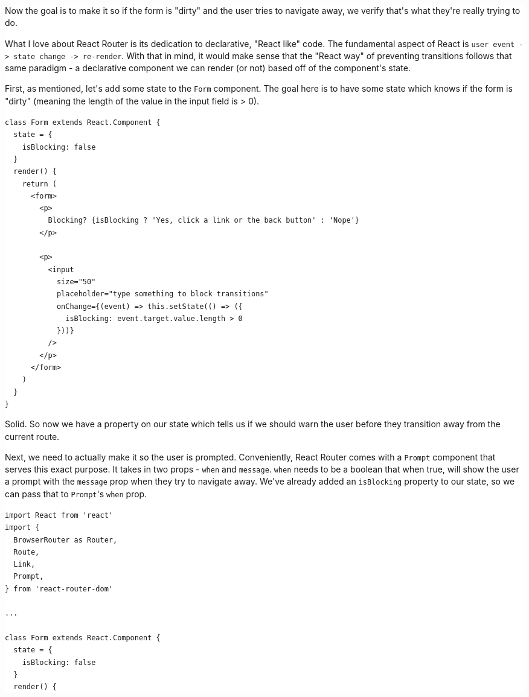 Now the goal is to make it so if the form is "dirty" and the user tries 
to navigate away, we verify that's what they're really trying to do.

What I love about React Router is its dedication to declarative, "React 
like" code. The fundamental aspect of React is 
`user event -> state change -> re-render`.
With that in mind, it would make sense that the "React way" of 
preventing transitions follows that same paradigm - a declarative 
component we can render (or not) based off of the component's state.

First, as mentioned, let's add some state to the `Form` component. The goal
here is to have some state which knows if the form is "dirty" (meaning 
the length of the value in the input field is > 0).

```
class Form extends React.Component {
  state = {
    isBlocking: false
  }
  render() {
    return (
      <form>
        <p>
          Blocking? {isBlocking ? 'Yes, click a link or the back button' : 'Nope'}
        </p>

        <p>
          <input
            size="50"
            placeholder="type something to block transitions"
            onChange={(event) => this.setState(() => ({
              isBlocking: event.target.value.length > 0
            }))}
          />
        </p>
      </form>
    )
  }
}
```

Solid. So now we have a property on our state which tells us if we should
warn the user before they transition away from the current route.

Next, we need to actually make it so the user is prompted. Conveniently,
React Router comes with a `Prompt` component that serves this exact
purpose. It takes in two props - `when` and `message`. `when` needs to be a
boolean that when true, will show the user a prompt with the `message`
prop when they try to navigate away. We've already added an `isBlocking`
property to our state, so we can pass that to `Prompt`'s `when` prop.

```
import React from 'react'
import {
  BrowserRouter as Router,
  Route,
  Link,
  Prompt,
} from 'react-router-dom'

...

class Form extends React.Component {
  state = {
    isBlocking: false
  }
  render() {
```